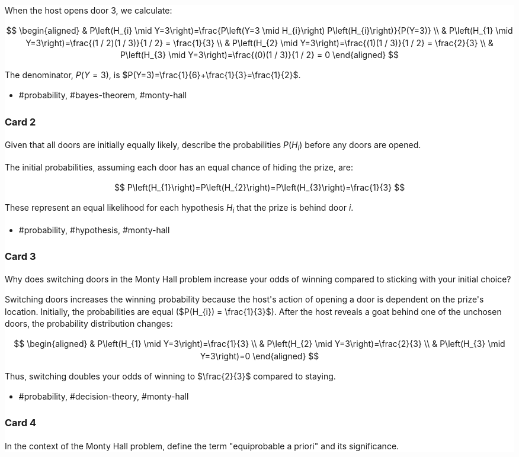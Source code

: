 When the host opens door 3, we calculate:

$$
\begin{aligned}
& P\left(H_{i} \mid Y=3\right)=\frac{P\left(Y=3 \mid H_{i}\right) P\left(H_{i}\right)}{P(Y=3)} \\
& P\left(H_{1} \mid Y=3\right)=\frac{(1 / 2)(1 / 3)}{1 / 2} = \frac{1}{3} \\
& P\left(H_{2} \mid Y=3\right)=\frac{(1)(1 / 3)}{1 / 2} = \frac{2}{3} \\
& P\left(H_{3} \mid Y=3\right)=\frac{(0)(1 / 3)}{1 / 2} = 0
\end{aligned}
$$

The denominator, $P(Y=3)$, is $P(Y=3)=\frac{1}{6}+\frac{1}{3}=\frac{1}{2}$.

- #probability, #bayes-theorem, #monty-hall

### Card 2

Given that all doors are initially equally likely, describe the probabilities $P(H_i)$ before any doors are opened.

The initial probabilities, assuming each door has an equal chance of hiding the prize, are:

$$
P\left(H_{1}\right)=P\left(H_{2}\right)=P\left(H_{3}\right)=\frac{1}{3}
$$

These represent an equal likelihood for each hypothesis $H_i$ that the prize is behind door $i$.

- #probability, #hypothesis, #monty-hall

### Card 3

Why does switching doors in the Monty Hall problem increase your odds of winning compared to sticking with your initial choice?

Switching doors increases the winning probability because the host's action of opening a door is dependent on the prize's location. Initially, the probabilities are equal ($P(H_{i}) = \frac{1}{3}$). After the host reveals a goat behind one of the unchosen doors, the probability distribution changes:

$$
\begin{aligned}
& P\left(H_{1} \mid Y=3\right)=\frac{1}{3} \\
& P\left(H_{2} \mid Y=3\right)=\frac{2}{3} \\
& P\left(H_{3} \mid Y=3\right)=0
\end{aligned}
$$

Thus, switching doubles your odds of winning to $\frac{2}{3}$ compared to staying.

- #probability, #decision-theory, #monty-hall

### Card 4

In the context of the Monty Hall problem, define the term "equiprobable a priori" and its significance.
